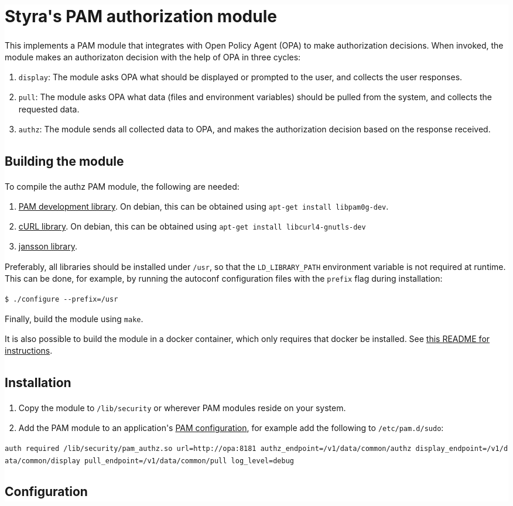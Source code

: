 # Styra's PAM authorization module

This implements a PAM module that integrates with Open Policy Agent (OPA)
to make authorization decisions. When invoked, the module makes an authorizaton
decision with the help of OPA in three cycles:

1. `display`: The module asks OPA what should be displayed or prompted to the user,
   and collects the user responses.

2. `pull`: The module asks OPA what data (files and environment variables) should be pulled
   from the system, and collects the requested data.

3. `authz`: The module sends all collected data to OPA, and makes the authorization decision
   based on the response received.

## Building the module

To compile the authz PAM module, the following are needed:

1. [PAM development library](http://www.linuxfromscratch.org/blfs/view/svn/postlfs/linux-pam.html).
   On debian, this can be obtained using `apt-get install libpam0g-dev`.

2. [cURL library](https://curl.haxx.se/download.html). On debian, this can be obtained
   using `apt-get install libcurl4-gnutls-dev`

3. [jansson library](http://www.digip.org/jansson/).

Preferably, all libraries should be installed under `/usr`, so that the `LD_LIBRARY_PATH` environment
variable is not required at runtime. This can be done, for example, by running the autoconf
configuration files with the `prefix` flag during installation:

```shell
$ ./configure --prefix=/usr
```

Finally, build the module using `make`.

It is also possible to build the module in a docker container, which only requires that docker
be installed. See [this README for instructions](../README.md).

## Installation

1. Copy the module to `/lib/security` or wherever PAM modules reside on your
system.

2. Add the PAM module to an application's [PAM configuration](https://linux.die.net/man/5/pam.conf),
   for example add the following to `/etc/pam.d/sudo`:

```
auth required /lib/security/pam_authz.so url=http://opa:8181 authz_endpoint=/v1/data/common/authz display_endpoint=/v1/data/common/display pull_endpoint=/v1/data/common/pull log_level=debug
```

## Configuration
